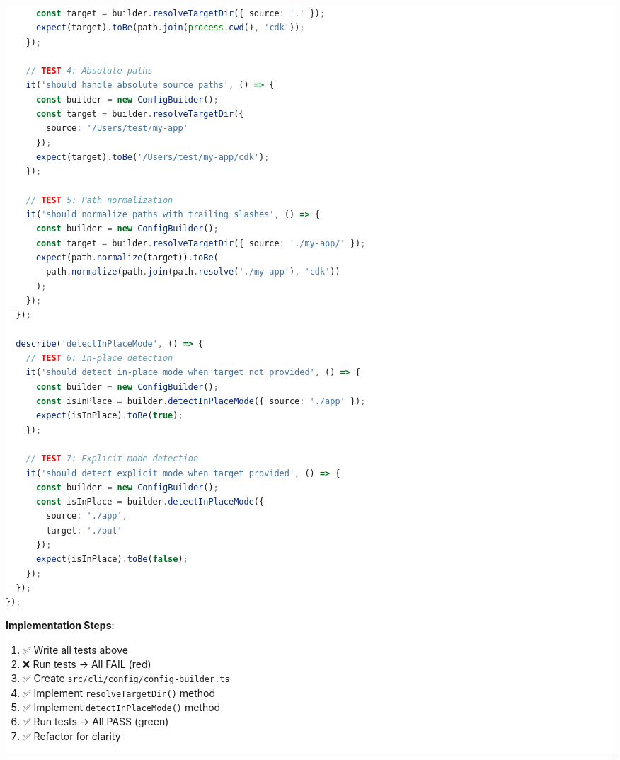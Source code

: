 ```typescript
      const target = builder.resolveTargetDir({ source: '.' });
      expect(target).toBe(path.join(process.cwd(), 'cdk'));
    });

    // TEST 4: Absolute paths
    it('should handle absolute source paths', () => {
      const builder = new ConfigBuilder();
      const target = builder.resolveTargetDir({
        source: '/Users/test/my-app'
      });
      expect(target).toBe('/Users/test/my-app/cdk');
    });

    // TEST 5: Path normalization
    it('should normalize paths with trailing slashes', () => {
      const builder = new ConfigBuilder();
      const target = builder.resolveTargetDir({ source: './my-app/' });
      expect(path.normalize(target)).toBe(
        path.normalize(path.join(path.resolve('./my-app'), 'cdk'))
      );
    });
  });

  describe('detectInPlaceMode', () => {
    // TEST 6: In-place detection
    it('should detect in-place mode when target not provided', () => {
      const builder = new ConfigBuilder();
      const isInPlace = builder.detectInPlaceMode({ source: './app' });
      expect(isInPlace).toBe(true);
    });

    // TEST 7: Explicit mode detection
    it('should detect explicit mode when target provided', () => {
      const builder = new ConfigBuilder();
      const isInPlace = builder.detectInPlaceMode({
        source: './app',
        target: './out'
      });
      expect(isInPlace).toBe(false);
    });
  });
});
```

**Implementation Steps**:
1. ✅ Write all tests above
2. ❌ Run tests → All FAIL (red)
3. ✅ Create `src/cli/config/config-builder.ts`
4. ✅ Implement `resolveTargetDir()` method
5. ✅ Implement `detectInPlaceMode()` method
6. ✅ Run tests → All PASS (green)
7. ✅ Refactor for clarity

---